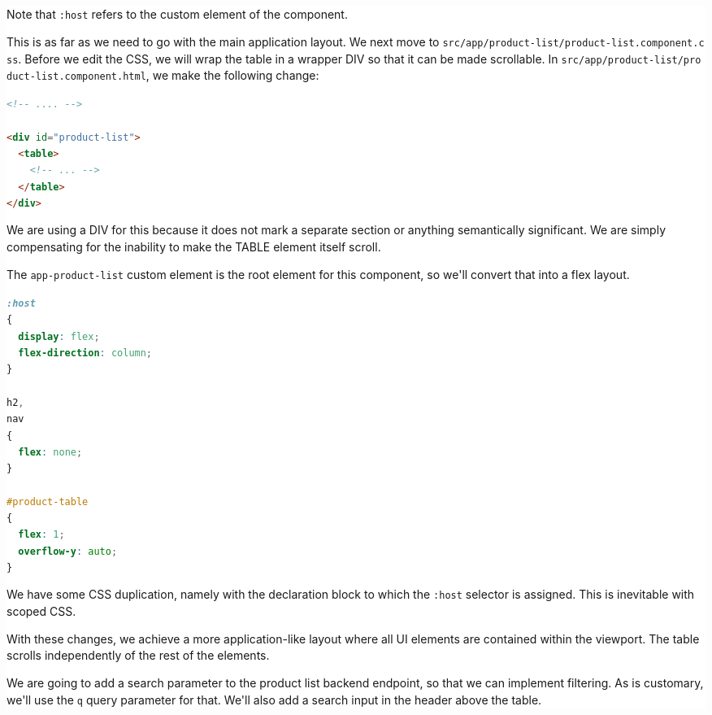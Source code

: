Note that `:host` refers to the custom element of the component.

This is as far as we need to go with the main application layout. We next move
to `src/app/product-list/product-list.component.css`. Before we edit the CSS, we
will wrap the table in a wrapper DIV so that it can be made scrollable. In 
`src/app/product-list/product-list.component.html`, we make the following
change:

```html
<!-- .... -->

<div id="product-list">
  <table>
    <!-- ... -->
  </table>
</div>
```

We are using a DIV for this because it does not mark a separate section or 
anything semantically significant. We are simply compensating for the inability
to make the TABLE element itself scroll.

The `app-product-list` custom element is the root element for this component, so 
we'll convert that into a flex layout.

```css
:host
{
  display: flex;
  flex-direction: column;
}

h2,
nav
{
  flex: none;
}

#product-table
{
  flex: 1;
  overflow-y: auto;
}
```

We have some CSS duplication, namely with the declaration block to which the 
`:host` selector is assigned. This is inevitable with scoped CSS.

With these changes, we achieve a more application-like layout where all UI
elements are contained within the viewport. The table scrolls independently of
the rest of the elements.

We are going to add a search parameter to the product list backend endpoint, so
that we can implement filtering. As is customary, we'll use the `q` query
parameter for that. We'll also add a search input in the header above the table.
